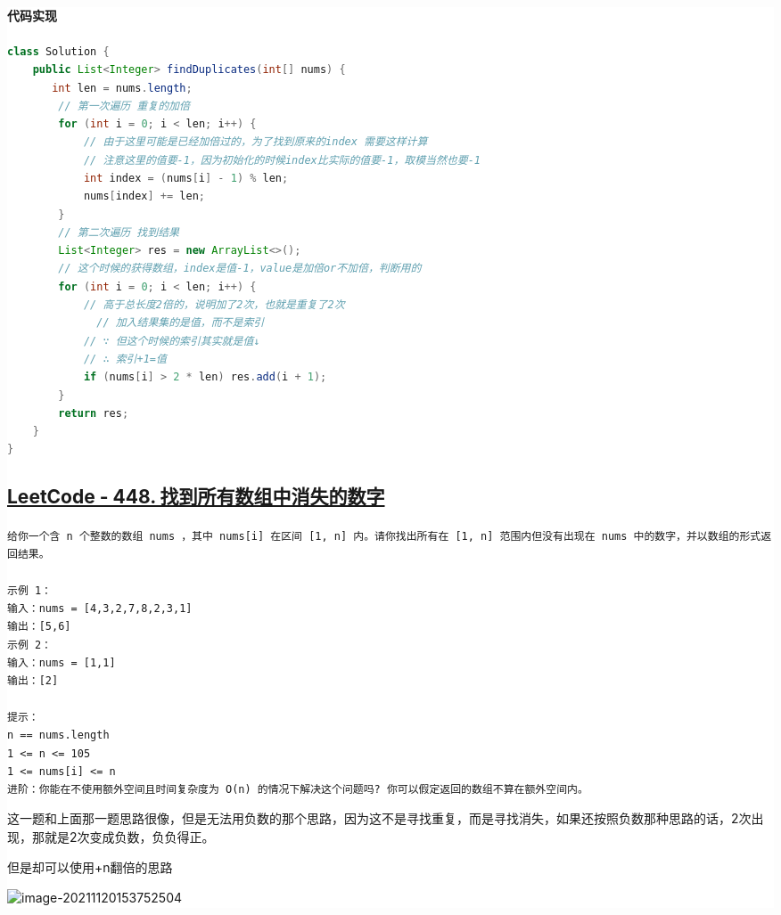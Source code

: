 #### 代码实现

```java
class Solution {
    public List<Integer> findDuplicates(int[] nums) {
       int len = nums.length;
        // 第一次遍历 重复的加倍
        for (int i = 0; i < len; i++) {
            // 由于这里可能是已经加倍过的，为了找到原来的index 需要这样计算
            // 注意这里的值要-1，因为初始化的时候index比实际的值要-1，取模当然也要-1
            int index = (nums[i] - 1) % len;
            nums[index] += len;
        }
        // 第二次遍历 找到结果
        List<Integer> res = new ArrayList<>();
      	// 这个时候的获得数组，index是值-1，value是加倍or不加倍，判断用的
        for (int i = 0; i < len; i++) {
            // 高于总长度2倍的，说明加了2次，也就是重复了2次
	          // 加入结果集的是值，而不是索引 
            // ∵ 但这个时候的索引其实就是值↓
            // ∴ 索引+1=值
            if (nums[i] > 2 * len) res.add(i + 1);
        }
        return res;
    }
}
```

## [LeetCode - 448. 找到所有数组中消失的数字](https://leetcode-cn.com/problems/find-all-numbers-disappeared-in-an-array/)

```
给你一个含 n 个整数的数组 nums ，其中 nums[i] 在区间 [1, n] 内。请你找出所有在 [1, n] 范围内但没有出现在 nums 中的数字，并以数组的形式返回结果。

示例 1：
输入：nums = [4,3,2,7,8,2,3,1]
输出：[5,6]
示例 2：
输入：nums = [1,1]
输出：[2]

提示：
n == nums.length
1 <= n <= 105
1 <= nums[i] <= n
进阶：你能在不使用额外空间且时间复杂度为 O(n) 的情况下解决这个问题吗? 你可以假定返回的数组不算在额外空间内。
```

这一题和上面那一题思路很像，但是无法用负数的那个思路，因为这不是寻找重复，而是寻找消失，如果还按照负数那种思路的话，2次出现，那就是2次变成负数，负负得正。

但是却可以使用+n翻倍的思路

![image-20211120153752504](https://raw.githubusercontent.com/chihokyo/image_host/develop/image-20211120153752504.png)
